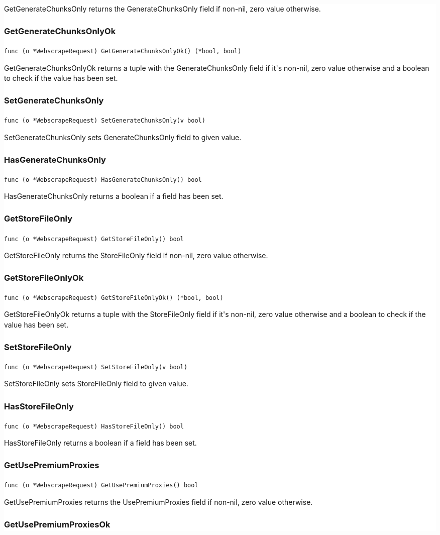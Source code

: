 GetGenerateChunksOnly returns the GenerateChunksOnly field if non-nil, zero value otherwise.

### GetGenerateChunksOnlyOk

`func (o *WebscrapeRequest) GetGenerateChunksOnlyOk() (*bool, bool)`

GetGenerateChunksOnlyOk returns a tuple with the GenerateChunksOnly field if it's non-nil, zero value otherwise
and a boolean to check if the value has been set.

### SetGenerateChunksOnly

`func (o *WebscrapeRequest) SetGenerateChunksOnly(v bool)`

SetGenerateChunksOnly sets GenerateChunksOnly field to given value.

### HasGenerateChunksOnly

`func (o *WebscrapeRequest) HasGenerateChunksOnly() bool`

HasGenerateChunksOnly returns a boolean if a field has been set.

### GetStoreFileOnly

`func (o *WebscrapeRequest) GetStoreFileOnly() bool`

GetStoreFileOnly returns the StoreFileOnly field if non-nil, zero value otherwise.

### GetStoreFileOnlyOk

`func (o *WebscrapeRequest) GetStoreFileOnlyOk() (*bool, bool)`

GetStoreFileOnlyOk returns a tuple with the StoreFileOnly field if it's non-nil, zero value otherwise
and a boolean to check if the value has been set.

### SetStoreFileOnly

`func (o *WebscrapeRequest) SetStoreFileOnly(v bool)`

SetStoreFileOnly sets StoreFileOnly field to given value.

### HasStoreFileOnly

`func (o *WebscrapeRequest) HasStoreFileOnly() bool`

HasStoreFileOnly returns a boolean if a field has been set.

### GetUsePremiumProxies

`func (o *WebscrapeRequest) GetUsePremiumProxies() bool`

GetUsePremiumProxies returns the UsePremiumProxies field if non-nil, zero value otherwise.

### GetUsePremiumProxiesOk
